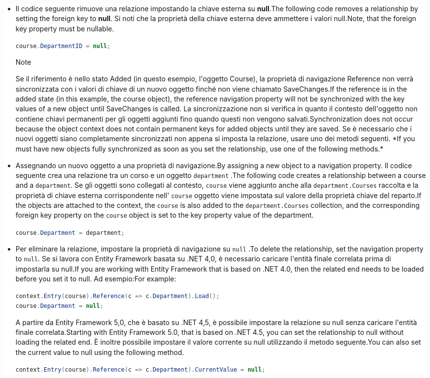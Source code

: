 - <span data-ttu-id="0fdbc-152">Il codice seguente rimuove una relazione impostando la chiave esterna su **null**.</span><span class="sxs-lookup"><span data-stu-id="0fdbc-152">The following code removes a relationship by setting the foreign key to **null**.</span></span> <span data-ttu-id="0fdbc-153">Si noti che la proprietà della chiave esterna deve ammettere i valori null.</span><span class="sxs-lookup"><span data-stu-id="0fdbc-153">Note, that the foreign key property must be nullable.</span></span>  
  ``` csharp
  course.DepartmentID = null;
  ```

  >[!NOTE]
  > <span data-ttu-id="0fdbc-154">Se il riferimento è nello stato Added (in questo esempio, l'oggetto Course), la proprietà di navigazione Reference non verrà sincronizzata con i valori di chiave di un nuovo oggetto finché non viene chiamato SaveChanges.</span><span class="sxs-lookup"><span data-stu-id="0fdbc-154">If the reference is in the added state (in this example, the course object), the reference navigation property will not be synchronized with the key values of a new object until SaveChanges is called.</span></span> <span data-ttu-id="0fdbc-155">La sincronizzazione non si verifica in quanto il contesto dell'oggetto non contiene chiavi permanenti per gli oggetti aggiunti fino quando questi non vengono salvati.</span><span class="sxs-lookup"><span data-stu-id="0fdbc-155">Synchronization does not occur because the object context does not contain permanent keys for added objects until they are saved.</span></span> <span data-ttu-id="0fdbc-156">Se è necessario che i nuovi oggetti siano completamente sincronizzati non appena si imposta la relazione, usare uno dei metodi seguenti. \*</span><span class="sxs-lookup"><span data-stu-id="0fdbc-156">If you must have new objects fully synchronized as soon as you set the relationship, use one of the following methods.\*</span></span>

- <span data-ttu-id="0fdbc-157">Assegnando un nuovo oggetto a una proprietà di navigazione.</span><span class="sxs-lookup"><span data-stu-id="0fdbc-157">By assigning a new object to a navigation property.</span></span> <span data-ttu-id="0fdbc-158">Il codice seguente crea una relazione tra un corso e un oggetto `department` .</span><span class="sxs-lookup"><span data-stu-id="0fdbc-158">The following code creates a relationship between a course and a `department`.</span></span> <span data-ttu-id="0fdbc-159">Se gli oggetti sono collegati al contesto, `course` viene aggiunto anche alla `department.Courses` raccolta e la proprietà di chiave esterna corrispondente nell' `course` oggetto viene impostata sul valore della proprietà chiave del reparto.</span><span class="sxs-lookup"><span data-stu-id="0fdbc-159">If the objects are attached to the context, the `course` is also added to the `department.Courses` collection, and the corresponding foreign key property on the `course` object is set to the key property value of the department.</span></span>  
  ``` csharp
  course.Department = department;
  ```

- <span data-ttu-id="0fdbc-160">Per eliminare la relazione, impostare la proprietà di navigazione su `null` .</span><span class="sxs-lookup"><span data-stu-id="0fdbc-160">To delete the relationship, set the navigation property to `null`.</span></span> <span data-ttu-id="0fdbc-161">Se si lavora con Entity Framework basata su .NET 4,0, è necessario caricare l'entità finale correlata prima di impostarla su null.</span><span class="sxs-lookup"><span data-stu-id="0fdbc-161">If you are working with Entity Framework that is based on .NET 4.0, then the related end needs to be loaded before you set it to null.</span></span> <span data-ttu-id="0fdbc-162">Ad esempio:</span><span class="sxs-lookup"><span data-stu-id="0fdbc-162">For example:</span></span>   
  ``` csharp
  context.Entry(course).Reference(c => c.Department).Load();
  course.Department = null;
  ```

  <span data-ttu-id="0fdbc-163">A partire da Entity Framework 5,0, che è basato su .NET 4,5, è possibile impostare la relazione su null senza caricare l'entità finale correlata.</span><span class="sxs-lookup"><span data-stu-id="0fdbc-163">Starting with Entity Framework 5.0, that is based on .NET 4.5, you can set the relationship to null without loading the related end.</span></span> <span data-ttu-id="0fdbc-164">È inoltre possibile impostare il valore corrente su null utilizzando il metodo seguente.</span><span class="sxs-lookup"><span data-stu-id="0fdbc-164">You can also set the current value to null using the following method.</span></span>   
  ``` csharp
  context.Entry(course).Reference(c => c.Department).CurrentValue = null;
  ```
